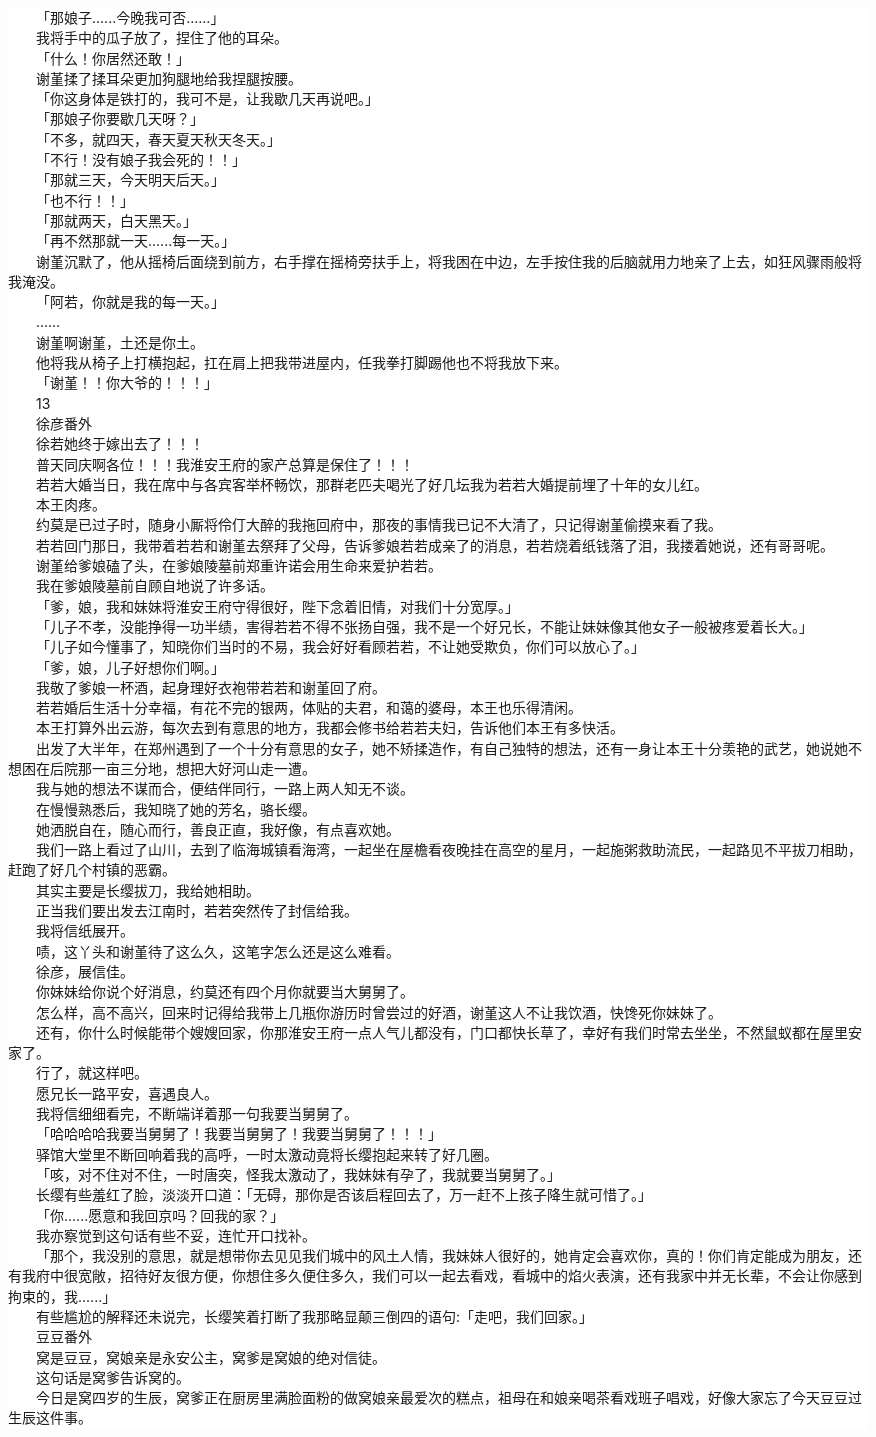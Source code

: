 &emsp;&emsp;「那娘子......今晚我可否......」  
&emsp;&emsp;我将手中的瓜子放了，捏住了他的耳朵。  
&emsp;&emsp;「什么！你居然还敢！」  
&emsp;&emsp;谢堇揉了揉耳朵更加狗腿地给我捏腿按腰。  
&emsp;&emsp;「你这身体是铁打的，我可不是，让我歇几天再说吧。」  
&emsp;&emsp;「那娘子你要歇几天呀？」  
&emsp;&emsp;「不多，就四天，春天夏天秋天冬天。」  
&emsp;&emsp;「不行！没有娘子我会死的！！」  
&emsp;&emsp;「那就三天，今天明天后天。」  
&emsp;&emsp;「也不行！！」  
&emsp;&emsp;「那就两天，白天黑天。」  
&emsp;&emsp;「再不然那就一天......每一天。」  
&emsp;&emsp;谢堇沉默了，他从摇椅后面绕到前方，右手撑在摇椅旁扶手上，将我困在中边，左手按住我的后脑就用力地亲了上去，如狂风骤雨般将我淹没。  
&emsp;&emsp;「阿若，你就是我的每一天。」  
&emsp;&emsp;……  
&emsp;&emsp;谢堇啊谢堇，土还是你土。  
&emsp;&emsp;他将我从椅子上打横抱起，扛在肩上把我带进屋内，任我拳打脚踢他也不将我放下来。  
&emsp;&emsp;「谢堇！！你大爷的！！！」  
&emsp;&emsp;13  
&emsp;&emsp;徐彦番外  
&emsp;&emsp;徐若她终于嫁出去了！！！  
&emsp;&emsp;普天同庆啊各位！！！我淮安王府的家产总算是保住了！！！  
&emsp;&emsp;若若大婚当日，我在席中与各宾客举杯畅饮，那群老匹夫喝光了好几坛我为若若大婚提前埋了十年的女儿红。  
&emsp;&emsp;本王肉疼。  
&emsp;&emsp;约莫是已过子时，随身小厮将伶仃大醉的我拖回府中，那夜的事情我已记不大清了，只记得谢堇偷摸来看了我。  
&emsp;&emsp;若若回门那日，我带着若若和谢堇去祭拜了父母，告诉爹娘若若成亲了的消息，若若烧着纸钱落了泪，我搂着她说，还有哥哥呢。  
&emsp;&emsp;谢堇给爹娘磕了头，在爹娘陵墓前郑重许诺会用生命来爱护若若。  
&emsp;&emsp;我在爹娘陵墓前自顾自地说了许多话。  
&emsp;&emsp;「爹，娘，我和妹妹将淮安王府守得很好，陛下念着旧情，对我们十分宽厚。」  
&emsp;&emsp;「儿子不孝，没能挣得一功半绩，害得若若不得不张扬自强，我不是一个好兄长，不能让妹妹像其他女子一般被疼爱着长大。」  
&emsp;&emsp;「儿子如今懂事了，知晓你们当时的不易，我会好好看顾若若，不让她受欺负，你们可以放心了。」  
&emsp;&emsp;「爹，娘，儿子好想你们啊。」  
&emsp;&emsp;我敬了爹娘一杯酒，起身理好衣袍带若若和谢堇回了府。  
&emsp;&emsp;若若婚后生活十分幸福，有花不完的银两，体贴的夫君，和蔼的婆母，本王也乐得清闲。  
&emsp;&emsp;本王打算外出云游，每次去到有意思的地方，我都会修书给若若夫妇，告诉他们本王有多快活。  
&emsp;&emsp;出发了大半年，在郑州遇到了一个十分有意思的女子，她不矫揉造作，有自己独特的想法，还有一身让本王十分羡艳的武艺，她说她不想困在后院那一亩三分地，想把大好河山走一遭。  
&emsp;&emsp;我与她的想法不谋而合，便结伴同行，一路上两人知无不谈。  
&emsp;&emsp;在慢慢熟悉后，我知晓了她的芳名，骆长缨。  
&emsp;&emsp;她洒脱自在，随心而行，善良正直，我好像，有点喜欢她。  
&emsp;&emsp;我们一路上看过了山川，去到了临海城镇看海湾，一起坐在屋檐看夜晚挂在高空的星月，一起施粥救助流民，一起路见不平拔刀相助，赶跑了好几个村镇的恶霸。  
&emsp;&emsp;其实主要是长缨拔刀，我给她相助。  
&emsp;&emsp;正当我们要出发去江南时，若若突然传了封信给我。  
&emsp;&emsp;我将信纸展开。  
&emsp;&emsp;啧，这丫头和谢堇待了这么久，这笔字怎么还是这么难看。  
&emsp;&emsp;徐彦，展信佳。  
&emsp;&emsp;你妹妹给你说个好消息，约莫还有四个月你就要当大舅舅了。  
&emsp;&emsp;怎么样，高不高兴，回来时记得给我带上几瓶你游历时曾尝过的好酒，谢堇这人不让我饮酒，快馋死你妹妹了。  
&emsp;&emsp;还有，你什么时候能带个嫂嫂回家，你那淮安王府一点人气儿都没有，门口都快长草了，幸好有我们时常去坐坐，不然鼠蚁都在屋里安家了。  
&emsp;&emsp;行了，就这样吧。  
&emsp;&emsp;愿兄长一路平安，喜遇良人。  
&emsp;&emsp;我将信细细看完，不断端详着那一句我要当舅舅了。  
&emsp;&emsp;「哈哈哈哈我要当舅舅了！我要当舅舅了！我要当舅舅了！！！」  
&emsp;&emsp;驿馆大堂里不断回响着我的高呼，一时太激动竟将长缨抱起来转了好几圈。  
&emsp;&emsp;「咳，对不住对不住，一时唐突，怪我太激动了，我妹妹有孕了，我就要当舅舅了。」  
&emsp;&emsp;长缨有些羞红了脸，淡淡开口道：「无碍，那你是否该启程回去了，万一赶不上孩子降生就可惜了。」  
&emsp;&emsp;「你......愿意和我回京吗？回我的家？」  
&emsp;&emsp;我亦察觉到这句话有些不妥，连忙开口找补。  
&emsp;&emsp;「那个，我没别的意思，就是想带你去见见我们城中的风土人情，我妹妹人很好的，她肯定会喜欢你，真的！你们肯定能成为朋友，还有我府中很宽敞，招待好友很方便，你想住多久便住多久，我们可以一起去看戏，看城中的焰火表演，还有我家中并无长辈，不会让你感到拘束的，我......」  
&emsp;&emsp;有些尴尬的解释还未说完，长缨笑着打断了我那略显颠三倒四的语句:「走吧，我们回家。」  
&emsp;&emsp;豆豆番外  
&emsp;&emsp;窝是豆豆，窝娘亲是永安公主，窝爹是窝娘的绝对信徒。  
&emsp;&emsp;这句话是窝爹告诉窝的。  
&emsp;&emsp;今日是窝四岁的生辰，窝爹正在厨房里满脸面粉的做窝娘亲最爱次的糕点，祖母在和娘亲喝茶看戏班子唱戏，好像大家忘了今天豆豆过生辰这件事。  